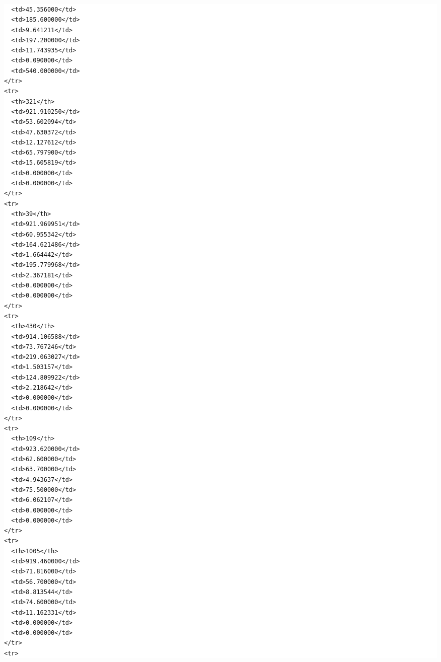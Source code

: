       <td>45.356000</td>
      <td>185.600000</td>
      <td>9.641211</td>
      <td>197.200000</td>
      <td>11.743935</td>
      <td>0.090000</td>
      <td>540.000000</td>
    </tr>
    <tr>
      <th>321</th>
      <td>921.910250</td>
      <td>53.602094</td>
      <td>47.630372</td>
      <td>12.127612</td>
      <td>65.797900</td>
      <td>15.605819</td>
      <td>0.000000</td>
      <td>0.000000</td>
    </tr>
    <tr>
      <th>39</th>
      <td>921.969951</td>
      <td>60.955342</td>
      <td>164.621486</td>
      <td>1.664442</td>
      <td>195.779968</td>
      <td>2.367181</td>
      <td>0.000000</td>
      <td>0.000000</td>
    </tr>
    <tr>
      <th>430</th>
      <td>914.106588</td>
      <td>73.767246</td>
      <td>219.063027</td>
      <td>1.503157</td>
      <td>124.809922</td>
      <td>2.218642</td>
      <td>0.000000</td>
      <td>0.000000</td>
    </tr>
    <tr>
      <th>109</th>
      <td>923.620000</td>
      <td>62.600000</td>
      <td>63.700000</td>
      <td>4.943637</td>
      <td>75.500000</td>
      <td>6.062107</td>
      <td>0.000000</td>
      <td>0.000000</td>
    </tr>
    <tr>
      <th>1005</th>
      <td>919.460000</td>
      <td>71.816000</td>
      <td>56.700000</td>
      <td>8.813544</td>
      <td>74.600000</td>
      <td>11.162331</td>
      <td>0.000000</td>
      <td>0.000000</td>
    </tr>
    <tr>